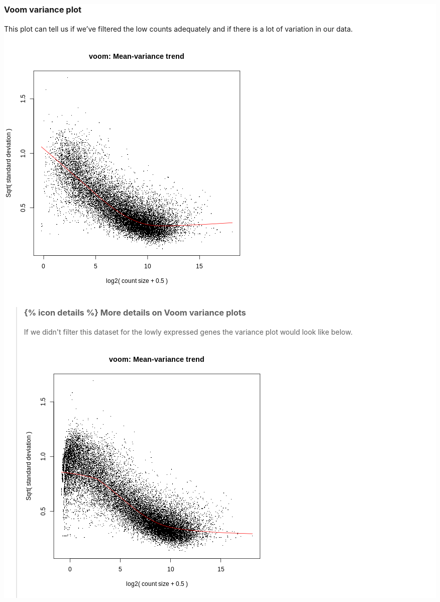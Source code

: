 ### Voom variance plot

This plot can tell us if we’ve filtered the low counts adequately and if there is a lot of variation in our data.

   ![Voom Plot](../../images/limma-voom/voomplot.png)

> ### {% icon details %} More details on Voom variance plots
>
> If we didn't filter this dataset for the lowly expressed genes the variance plot would look like below.
>
>   ![Voom Nofilter Plot](../../images/limma-voom/voomplot_nofilt.png)
